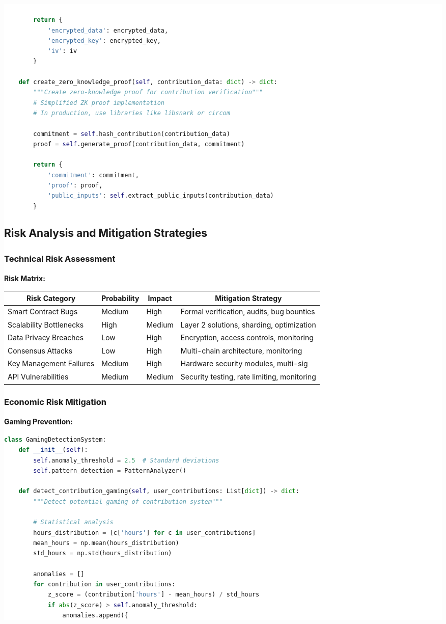 ```python
        
        return {
            'encrypted_data': encrypted_data,
            'encrypted_key': encrypted_key,
            'iv': iv
        }
    
    def create_zero_knowledge_proof(self, contribution_data: dict) -> dict:
        """Create zero-knowledge proof for contribution verification"""
        # Simplified ZK proof implementation
        # In production, use libraries like libsnark or circom
        
        commitment = self.hash_contribution(contribution_data)
        proof = self.generate_proof(contribution_data, commitment)
        
        return {
            'commitment': commitment,
            'proof': proof,
            'public_inputs': self.extract_public_inputs(contribution_data)
        }
```

## Risk Analysis and Mitigation Strategies

### Technical Risk Assessment

**Risk Matrix:**

| Risk Category | Probability | Impact | Mitigation Strategy |
|---------------|-------------|--------|-------------------|
| Smart Contract Bugs | Medium | High | Formal verification, audits, bug bounties |
| Scalability Bottlenecks | High | Medium | Layer 2 solutions, sharding, optimization |
| Data Privacy Breaches | Low | High | Encryption, access controls, monitoring |
| Consensus Attacks | Low | High | Multi-chain architecture, monitoring |
| Key Management Failures | Medium | High | Hardware security modules, multi-sig |
| API Vulnerabilities | Medium | Medium | Security testing, rate limiting, monitoring |

### Economic Risk Mitigation

**Gaming Prevention:**
```python
class GamingDetectionSystem:
    def __init__(self):
        self.anomaly_threshold = 2.5  # Standard deviations
        self.pattern_detection = PatternAnalyzer()
        
    def detect_contribution_gaming(self, user_contributions: List[dict]) -> dict:
        """Detect potential gaming of contribution system"""
        
        # Statistical analysis
        hours_distribution = [c['hours'] for c in user_contributions]
        mean_hours = np.mean(hours_distribution)
        std_hours = np.std(hours_distribution)
        
        anomalies = []
        for contribution in user_contributions:
            z_score = (contribution['hours'] - mean_hours) / std_hours
            if abs(z_score) > self.anomaly_threshold:
                anomalies.append({
```